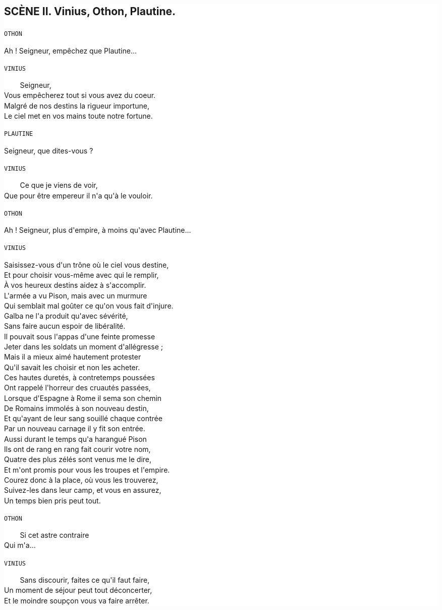 
## SCÈNE II. Vinius, Othon, Plautine.

    OTHON
Ah ! Seigneur, empêchez que Plautine...  

    VINIUS
        Seigneur,  
Vous empêcherez tout si vous avez du coeur.  
Malgré de nos destins la rigueur importune,  
Le ciel met en vos mains toute notre fortune.  

    PLAUTINE
Seigneur, que dites-vous ?  

    VINIUS
        Ce que je viens de voir,  
Que pour être empereur il n'a qu'à le vouloir.  

    OTHON
Ah ! Seigneur, plus d'empire, à moins qu'avec Plautine...  

    VINIUS
Saisissez-vous d'un trône où le ciel vous destine,  
Et pour choisir vous-même avec qui le remplir,  
À vos heureux destins aidez à s'accomplir.  
L'armée a vu Pison, mais avec un murmure  
Qui semblait mal goûter ce qu'on vous fait d'injure.  
Galba ne l'a produit qu'avec sévérité,  
Sans faire aucun espoir de libéralité.  
Il pouvait sous l'appas d'une feinte promesse  
Jeter dans les soldats un moment d'allégresse ;  
Mais il a mieux aimé hautement protester  
Qu'il savait les choisir et non les acheter.  
Ces hautes duretés, à contretemps poussées  
Ont rappelé l'horreur des cruautés passées,  
Lorsque d'Espagne à Rome il sema son chemin  
De Romains immolés à son nouveau destin,  
Et qu'ayant de leur sang souillé chaque contrée  
Par un nouveau carnage il y fit son entrée.  
Aussi durant le temps qu'a harangué Pison  
Ils ont de rang en rang fait courir votre nom,  
Quatre des plus zélés sont venus me le dire,  
Et m'ont promis pour vous les troupes et l'empire.  
Courez donc à la place, où vous les trouverez,  
Suivez-les dans leur camp, et vous en assurez,  
Un temps bien pris peut tout.  

    OTHON
        Si cet astre contraire  
Qui m'a...  

    VINIUS
        Sans discourir, faites ce qu'il faut faire,  
Un moment de séjour peut tout déconcerter,  
Et le moindre soupçon vous va faire arrêter.  
